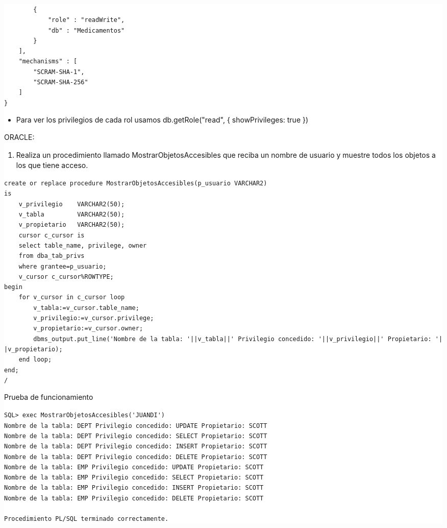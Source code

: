 ```
		{
			"role" : "readWrite",
			"db" : "Medicamentos"
		}
	],
	"mechanisms" : [
		"SCRAM-SHA-1",
		"SCRAM-SHA-256"
	]
}
```
- Para ver los privilegios de cada rol usamos db.getRole("read", { showPrivileges: true })

ORACLE:

   1. Realiza un procedimiento llamado MostrarObjetosAccesibles que reciba un nombre de usuario y muestre todos los objetos a los que tiene acceso.

```
create or replace procedure MostrarObjetosAccesibles(p_usuario VARCHAR2)
is
    v_privilegio    VARCHAR2(50);
    v_tabla         VARCHAR2(50);
    v_propietario   VARCHAR2(50);
    cursor c_cursor is
    select table_name, privilege, owner
    from dba_tab_privs
    where grantee=p_usuario;
    v_cursor c_cursor%ROWTYPE;
begin
	for v_cursor in c_cursor loop
		v_tabla:=v_cursor.table_name;
		v_privilegio:=v_cursor.privilege;
		v_propietario:=v_cursor.owner;
    	dbms_output.put_line('Nombre de la tabla: '||v_tabla||' Privilegio concedido: '||v_privilegio||' Propietario: '||v_propietario);
    end loop;
end;
/
```

Prueba de funcionamiento
```
SQL> exec MostrarObjetosAccesibles('JUANDI')
Nombre de la tabla: DEPT Privilegio concedido: UPDATE Propietario: SCOTT
Nombre de la tabla: DEPT Privilegio concedido: SELECT Propietario: SCOTT
Nombre de la tabla: DEPT Privilegio concedido: INSERT Propietario: SCOTT
Nombre de la tabla: DEPT Privilegio concedido: DELETE Propietario: SCOTT
Nombre de la tabla: EMP Privilegio concedido: UPDATE Propietario: SCOTT
Nombre de la tabla: EMP Privilegio concedido: SELECT Propietario: SCOTT
Nombre de la tabla: EMP Privilegio concedido: INSERT Propietario: SCOTT
Nombre de la tabla: EMP Privilegio concedido: DELETE Propietario: SCOTT

Procedimiento PL/SQL terminado correctamente.
```
